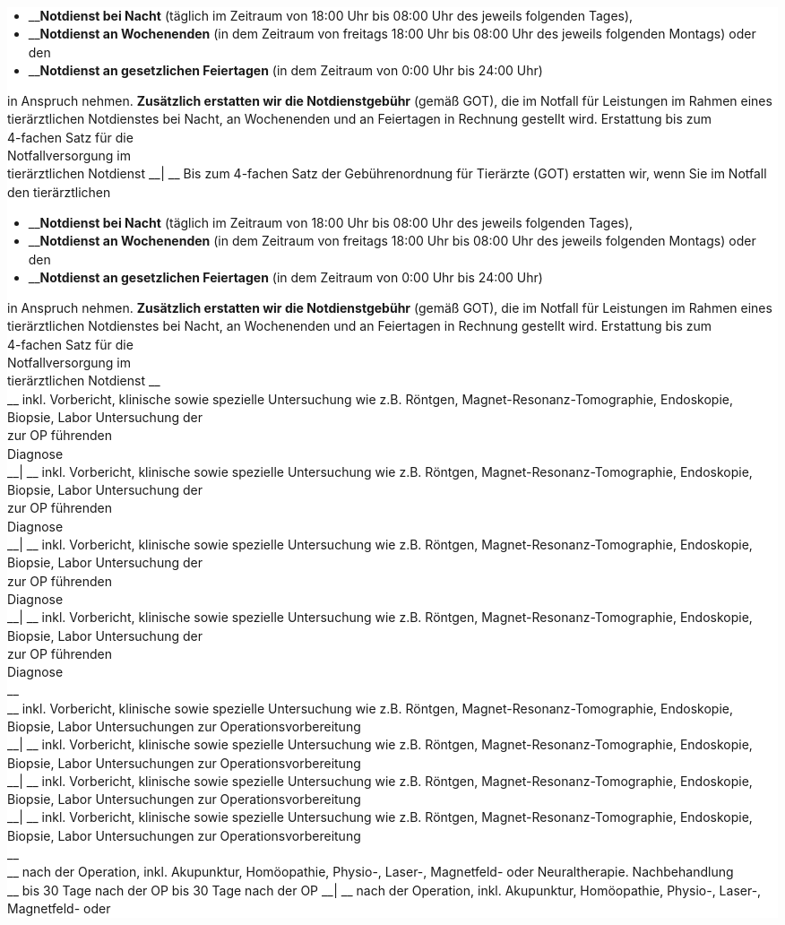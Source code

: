   * __**Notdienst bei Nacht** (täglich im Zeitraum von 18:00 Uhr bis 08:00 Uhr des jeweils folgenden Tages), 
  * __**Notdienst an Wochenenden** (in dem Zeitraum von freitags 18:00 Uhr bis 08:00 Uhr des jeweils folgenden Montags) oder den 
  * __**Notdienst an gesetzlichen Feiertagen** (in dem Zeitraum von 0:00 Uhr bis 24:00 Uhr) 

in Anspruch nehmen. **Zusätzlich erstatten wir die Notdienstgebühr** (gemäß
GOT), die im Notfall für Leistungen im Rahmen eines tierärztlichen Notdienstes
bei Nacht, an Wochenenden und an Feiertagen in Rechnung gestellt wird.
Erstattung bis zum  
4-fachen Satz für die  
Notfallversorgung im  
tierärztlichen Notdienst __| __ Bis zum 4-fachen Satz der Gebührenordnung für
Tierärzte (GOT) erstatten wir, wenn Sie im Notfall den tierärztlichen

  * __**Notdienst bei Nacht** (täglich im Zeitraum von 18:00 Uhr bis 08:00 Uhr des jeweils folgenden Tages), 
  * __**Notdienst an Wochenenden** (in dem Zeitraum von freitags 18:00 Uhr bis 08:00 Uhr des jeweils folgenden Montags) oder den 
  * __**Notdienst an gesetzlichen Feiertagen** (in dem Zeitraum von 0:00 Uhr bis 24:00 Uhr) 

in Anspruch nehmen. **Zusätzlich erstatten wir die Notdienstgebühr** (gemäß
GOT), die im Notfall für Leistungen im Rahmen eines tierärztlichen Notdienstes
bei Nacht, an Wochenenden und an Feiertagen in Rechnung gestellt wird.
Erstattung bis zum  
4-fachen Satz für die  
Notfallversorgung im  
tierärztlichen Notdienst __  
__ inkl. Vorbericht, klinische sowie spezielle Untersuchung wie z.B. Röntgen,
Magnet-Resonanz-Tomographie, Endoskopie, Biopsie, Labor Untersuchung der  
zur OP führenden  
Diagnose  
 __| __ inkl. Vorbericht, klinische sowie spezielle Untersuchung wie z.B.
Röntgen, Magnet-Resonanz-Tomographie, Endoskopie, Biopsie, Labor Untersuchung
der  
zur OP führenden  
Diagnose  
 __| __ inkl. Vorbericht, klinische sowie spezielle Untersuchung wie z.B.
Röntgen, Magnet-Resonanz-Tomographie, Endoskopie, Biopsie, Labor Untersuchung
der  
zur OP führenden  
Diagnose  
 __| __ inkl. Vorbericht, klinische sowie spezielle Untersuchung wie z.B.
Röntgen, Magnet-Resonanz-Tomographie, Endoskopie, Biopsie, Labor Untersuchung
der  
zur OP führenden  
Diagnose  
 __  
__ inkl. Vorbericht, klinische sowie spezielle Untersuchung wie z.B. Röntgen,
Magnet-Resonanz-Tomographie, Endoskopie, Biopsie, Labor Untersuchungen zur
Operationsvorbereitung  
 __| __ inkl. Vorbericht, klinische sowie spezielle Untersuchung wie z.B.
Röntgen, Magnet-Resonanz-Tomographie, Endoskopie, Biopsie, Labor
Untersuchungen zur Operationsvorbereitung  
 __| __ inkl. Vorbericht, klinische sowie spezielle Untersuchung wie z.B.
Röntgen, Magnet-Resonanz-Tomographie, Endoskopie, Biopsie, Labor
Untersuchungen zur Operationsvorbereitung  
 __| __ inkl. Vorbericht, klinische sowie spezielle Untersuchung wie z.B.
Röntgen, Magnet-Resonanz-Tomographie, Endoskopie, Biopsie, Labor
Untersuchungen zur Operationsvorbereitung  
 __  
__ nach der Operation, inkl. Akupunktur, Homöopathie, Physio-, Laser-,
Magnetfeld- oder Neuraltherapie. Nachbehandlung  
__ bis 30 Tage nach der OP bis 30 Tage nach der OP __| __ nach der Operation,
inkl. Akupunktur, Homöopathie, Physio-, Laser-, Magnetfeld- oder